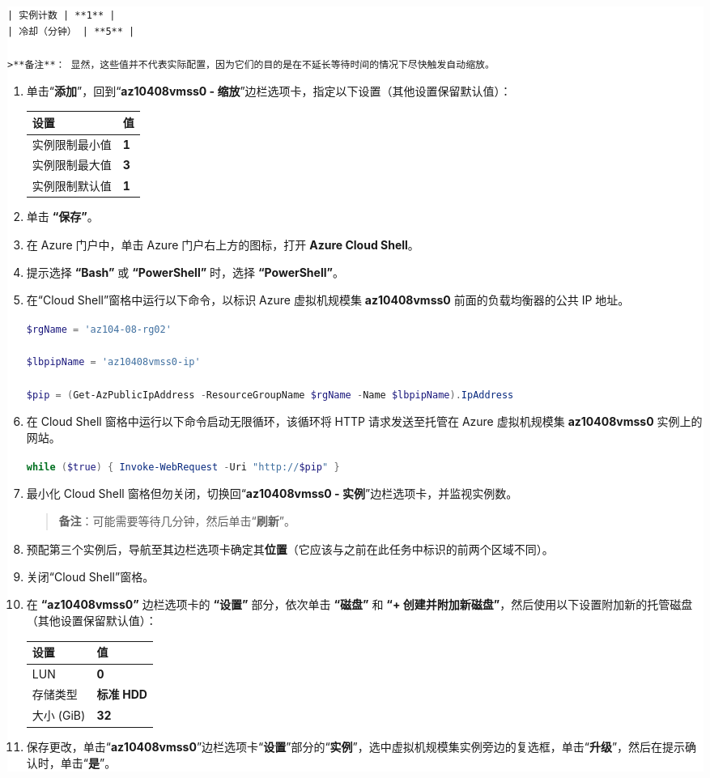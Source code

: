     | 实例计数 | **1** |
    | 冷却（分钟） | **5** |

    >**备注**： 显然，这些值并不代表实际配置，因为它们的目的是在不延长等待时间的情况下尽快触发自动缩放。

1. 单击“**添加**”，回到“**az10408vmss0 - 缩放**”边栏选项卡，指定以下设置（其他设置保留默认值）：

    | 设置 | 值 |
    | --- |--- |
    | 实例限制最小值 | **1** |
    | 实例限制最大值 | **3** |
    | 实例限制默认值 | **1** |

1. 单击 **“保存”**。

1. 在 Azure 门户中，单击 Azure 门户右上方的图标，打开 **Azure Cloud Shell**。

1. 提示选择 **“Bash”** 或 **“PowerShell”** 时，选择 **“PowerShell”**。

1. 在“Cloud Shell”窗格中运行以下命令，以标识 Azure 虚拟机规模集 **az10408vmss0** 前面的负载均衡器的公共 IP 地址。

   ```powershell
   $rgName = 'az104-08-rg02'

   $lbpipName = 'az10408vmss0-ip'

   $pip = (Get-AzPublicIpAddress -ResourceGroupName $rgName -Name $lbpipName).IpAddress
   ```

1. 在 Cloud Shell 窗格中运行以下命令启动无限循环，该循环将 HTTP 请求发送至托管在 Azure 虚拟机规模集 **az10408vmss0** 实例上的网站。

   ```powershell
   while ($true) { Invoke-WebRequest -Uri "http://$pip" }
   ```

1. 最小化 Cloud Shell 窗格但勿关闭，切换回“**az10408vmss0 - 实例**”边栏选项卡，并监视实例数。

    >**备注**：可能需要等待几分钟，然后单击“**刷新**”。

1. 预配第三个实例后，导航至其边栏选项卡确定其**位置**（它应该与之前在此任务中标识的前两个区域不同）。

1. 关闭“Cloud Shell”窗格。

1. 在 **“az10408vmss0”** 边栏选项卡的 **“设置”** 部分，依次单击 **“磁盘”** 和 **“+ 创建并附加新磁盘”**，然后使用以下设置附加新的托管磁盘（其他设置保留默认值）：

    | 设置 | 值 |
    | --- | --- |
    | LUN | **0** |
    | 存储类型 | **标准 HDD** |
    | 大小 (GiB) | **32** |

1. 保存更改，单击“**az10408vmss0**”边栏选项卡“**设置**”部分的“**实例**”，选中虚拟机规模集实例旁边的复选框，单击“**升级**”，然后在提示确认时，单击“**是**”。
